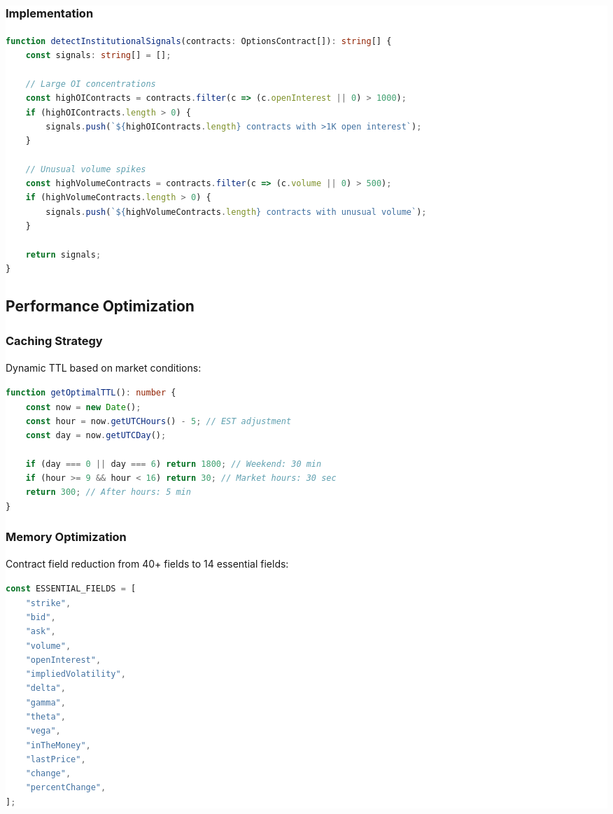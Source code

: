 ### Implementation

```typescript
function detectInstitutionalSignals(contracts: OptionsContract[]): string[] {
	const signals: string[] = [];

	// Large OI concentrations
	const highOIContracts = contracts.filter(c => (c.openInterest || 0) > 1000);
	if (highOIContracts.length > 0) {
		signals.push(`${highOIContracts.length} contracts with >1K open interest`);
	}

	// Unusual volume spikes
	const highVolumeContracts = contracts.filter(c => (c.volume || 0) > 500);
	if (highVolumeContracts.length > 0) {
		signals.push(`${highVolumeContracts.length} contracts with unusual volume`);
	}

	return signals;
}
```

## Performance Optimization

### Caching Strategy

Dynamic TTL based on market conditions:

```typescript
function getOptimalTTL(): number {
	const now = new Date();
	const hour = now.getUTCHours() - 5; // EST adjustment
	const day = now.getUTCDay();

	if (day === 0 || day === 6) return 1800; // Weekend: 30 min
	if (hour >= 9 && hour < 16) return 30; // Market hours: 30 sec
	return 300; // After hours: 5 min
}
```

### Memory Optimization

Contract field reduction from 40+ fields to 14 essential fields:

```typescript
const ESSENTIAL_FIELDS = [
	"strike",
	"bid",
	"ask",
	"volume",
	"openInterest",
	"impliedVolatility",
	"delta",
	"gamma",
	"theta",
	"vega",
	"inTheMoney",
	"lastPrice",
	"change",
	"percentChange",
];
```

